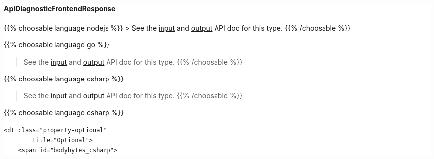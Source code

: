 <h4 id="apidiagnosticfrontendresponse">Api<wbr>Diagnostic<wbr>Frontend<wbr>Response</h4>
{{% choosable language nodejs %}}
> See the <a href="/docs/reference/pkg/nodejs/pulumi/azure/types/input/#ApiDiagnosticFrontendResponse">input</a> and <a href="/docs/reference/pkg/nodejs/pulumi/azure/types/output/#ApiDiagnosticFrontendResponse">output</a> API doc for this type.
{{% /choosable %}}

{{% choosable language go %}}
> See the <a href="https://pkg.go.dev/github.com/pulumi/pulumi-azure/sdk/v3/go/azure/apimanagement?tab=doc#ApiDiagnosticFrontendResponseArgs">input</a> and <a href="https://pkg.go.dev/github.com/pulumi/pulumi-azure/sdk/v3/go/azure/apimanagement?tab=doc#ApiDiagnosticFrontendResponseOutput">output</a> API doc for this type.
{{% /choosable %}}

{{% choosable language csharp %}}
> See the <a href="/docs/reference/pkg/dotnet/Pulumi.Azure/Pulumi.Azure.ApiManagement.Inputs.ApiDiagnosticFrontendResponseArgs.html">input</a> and <a href="/docs/reference/pkg/dotnet/Pulumi.Azure/Pulumi.Azure.ApiManagement.Outputs.ApiDiagnosticFrontendResponse.html">output</a> API doc for this type.
{{% /choosable %}}


{{% choosable language csharp %}}
<dl class="resources-properties">

    <dt class="property-optional"
            title="Optional">
        <span id="bodybytes_csharp">
